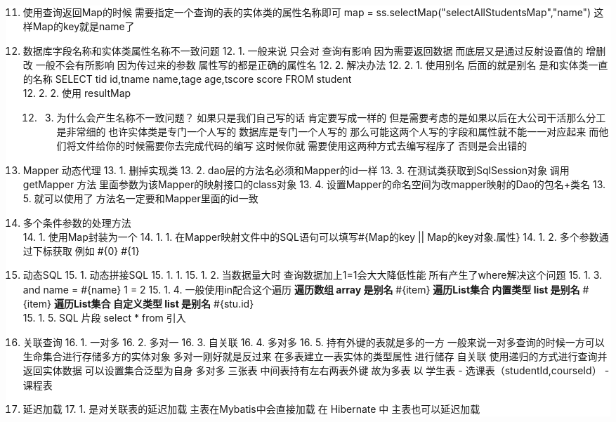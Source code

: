   11. 使用查询返回Map的时候 需要指定一个查询的表的实体类的属性名称即可
      map = ss.selectMap("selectAllStudentsMap","name")
      这样Map的key就是name了
  12. 数据库字段名称和实体类属性名称不一致问题
      12. 1. 一般来说 只会对 查询有影响 因为需要返回数据 而底层又是通过反射设置值的 增删改 一般不会有所影响 因为传过来的参数
             属性写的都是正确的属性名
      12. 2. 解决办法
             12. 2. 1. 使用别名  后面的就是别名 是和实体类一直的名称
                        SELECT tid id,tname name,tage age,tscore score FROM student       
             12. 2. 2. 使用 resultMap
         
      12. 3. 为什么会产生名称不一致问题？
             如果只是我们自己写的话 肯定要写成一样的
             但是需要考虑的是如果以后在大公司干活那么分工是非常细的 也许实体类是专门一个人写的 数据库是专门一个人写的
             那么可能这两个人写的字段和属性就不能一一对应起来 而他们将文件给你的时候需要你去完成代码的编写 这时候你就
             需要使用这两种方式去编写程序了  否则是会出错的    
  13. Mapper 动态代理
      13. 1. 删掉实现类
      13. 2. dao层的方法名必须和Mapper的id一样
      13. 3. 在测试类获取到SqlSession对象 调用 getMapper 方法 里面参数为该Mapper的映射接口的class对象 
      13. 4. 设置Mapper的命名空间为改mapper映射的Dao的包名+类名
      13. 5. 就可以使用了  方法名一定要和Mapper里面的id一致
  14. 多个条件参数的处理方法  
      14. 1. 使用Map封装为一个
             14. 1. 1. 在Mapper映射文件中的SQL语句可以填写#{Map的key || Map的key对象.属性}
             14. 1. 2. 多个参数通过下标获取 例如  #{0}  #{1} 
  15. 动态SQL 
      15. 1. 动态拼接SQL
             15. 1. 1. <if test=" condition "></if>
             15. 1. 2. <where>  <if test=" condition "></if>  </where>  当数据量大时 查询数据加上1=1会大大降低性能 所有产生了where解决这个问题
             15. 1. 3. <where>  <choose> <when test="name != null and name != '' "> and name = #{name}  </when> </choose> <otherwise> 1 = 2 </otherwise>  </where>
             15. 1. 4.  一般使用in配合这个遍历
               **遍历数组 array 是别名**
               <if test="array.length > 0">
                <foreach collection="array"  item="item" open="("  close=")"  separator=","> 
                    #{item}
                </foreach>
               </if>
               **遍历List集合 内置类型  list 是别名**
              <if test="list.size > 0">
               <foreach collection="list"  item="item" open="("  close=")"  separator=","> 
                 #{item}
               </foreach>
              </if> 
               **遍历List集合 自定义类型  list 是别名**
              <if test="list.size > 0">
                <foreach collection="list"  item="stu" open="("  close=")"  separator=","> 
                   #\{stu.id\}
                </foreach>
              </if>   
             15. 1. 5. SQL 片段    <sql id="selectCloumns">  select * from </sql>  引入 <include refid="selectCloumns" />
  16. 关联查询
      16. 1. 一对多
      16. 2. 多对一
      16. 3. 自关联
      16. 4. 多对多
      16. 5. 持有外键的表就是多的一方 一般来说一对多查询的时候一方可以生命集合进行存储多方的实体对象
             多对一刚好就是反过来 在多表建立一表实体的类型属性 进行储存
             自关联  使用递归的方式进行查询并返回实体数据 可以设置集合泛型为自身
             多对多  三张表 中间表持有左右两表外键 故为多表  以  学生表 - 选课表（studentId,courseId） - 课程表
  17. 延迟加载
      17. 1. 是对关联表的延迟加载 主表在Mybatis中会直接加载  在 Hibernate 中 主表也可以延迟加载